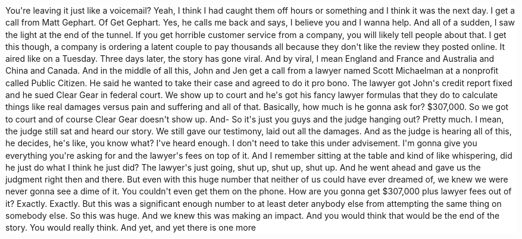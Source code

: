 You're leaving it just like a voicemail?
Yeah, I think I had caught them off hours or something
and I think it was the next day.
I get a call from Matt Gephart.
Of Get Gephart.
Yes, he calls me back and says,
I believe you and I wanna help.
And all of a sudden,
I saw the light at the end of the tunnel.
If you get horrible customer service from a company,
you will likely tell people about that.
I get this though,
a company is ordering a latent couple to pay thousands
all because they don't like the review they posted online.
It aired like on a Tuesday.
Three days later, the story has gone viral.
And by viral, I mean England and France and Australia
and China and Canada.
And in the middle of all this,
John and Jen get a call
from a lawyer named Scott Michaelman
at a nonprofit called Public Citizen.
He said he wanted to take their case
and agreed to do it pro bono.
The lawyer got John's credit report fixed
and he sued Clear Gear in federal court.
We show up to court and he's got his fancy lawyer
formulas that they do to calculate things
like real damages versus pain and suffering
and all of that.
Basically, how much is he gonna ask for?
$307,000.
So we got to court and of course Clear Gear doesn't show up.
And-
So it's just you guys and the judge hanging out?
Pretty much.
I mean, the judge still sat and heard our story.
We still gave our testimony, laid out all the damages.
And as the judge is hearing all of this,
he decides, he's like, you know what?
I've heard enough.
I don't need to take this under advisement.
I'm gonna give you everything you're asking for
and the lawyer's fees on top of it.
And I remember sitting at the table
and kind of like whispering,
did he just do what I think he just did?
The lawyer's just going, shut up, shut up, shut up.
And he went ahead and gave us the judgment
right then and there.
But even with this huge number
that neither of us could have ever dreamed of,
we knew we were never gonna see a dime of it.
You couldn't even get them on the phone.
How are you gonna get $307,000 plus lawyer fees out of it?
Exactly. Exactly.
But this was a significant enough number
to at least deter anybody else
from attempting the same thing on somebody else.
So this was huge.
And we knew this was making an impact.
And you would think that would be the end of the story.
You would really think.
And yet, and yet there is one more